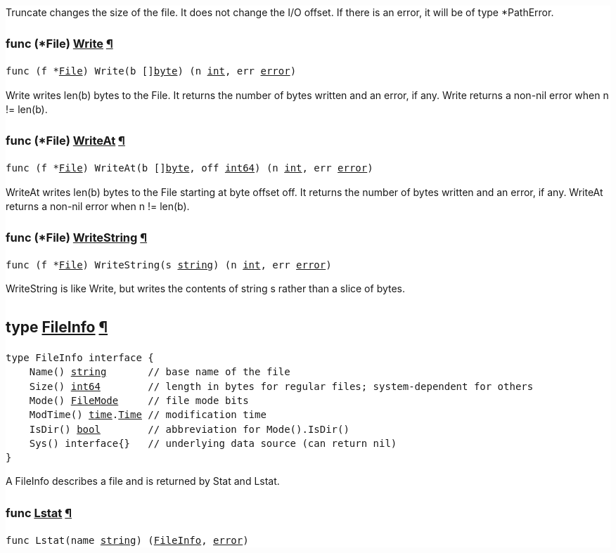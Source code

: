 Truncate changes the size of the file. It does not change the I/O offset. If
there is an error, it will be of type *PathError.

<h3 id="File.Write">func (*File) <a href="//github.com/golang/go/blob/release-branch.go1.10/src/os/file.go#L130">Write</a>
    <a href="#File.Write">¶</a></h3>
<pre>func (f *<a href="#File">File</a>) Write(b []<a href="/builtin/#byte">byte</a>) (n <a href="/builtin/#int">int</a>, err <a href="/builtin/#error">error</a>)</pre>

Write writes len(b) bytes to the File. It returns the number of bytes written
and an error, if any. Write returns a non-nil error when n != len(b).

<h3 id="File.WriteAt">func (*File) <a href="//github.com/golang/go/blob/release-branch.go1.10/src/os/file.go#L154">WriteAt</a>
    <a href="#File.WriteAt">¶</a></h3>
<pre>func (f *<a href="#File">File</a>) WriteAt(b []<a href="/builtin/#byte">byte</a>, off <a href="/builtin/#int64">int64</a>) (n <a href="/builtin/#int">int</a>, err <a href="/builtin/#error">error</a>)</pre>

WriteAt writes len(b) bytes to the File starting at byte offset off. It returns
the number of bytes written and an error, if any. WriteAt returns a non-nil
error when n != len(b).

<h3 id="File.WriteString">func (*File) <a href="//github.com/golang/go/blob/release-branch.go1.10/src/os/file.go#L197">WriteString</a>
    <a href="#File.WriteString">¶</a></h3>
<pre>func (f *<a href="#File">File</a>) WriteString(s <a href="/builtin/#string">string</a>) (n <a href="/builtin/#int">int</a>, err <a href="/builtin/#error">error</a>)</pre>

WriteString is like Write, but writes the contents of string s rather than a
slice of bytes.

<h2 id="FileInfo">type <a href="//github.com/golang/go/blob/release-branch.go1.10/src/os/types.go#L11">FileInfo</a>
    <a href="#FileInfo">¶</a></h2>
<pre>type FileInfo interface {
    Name() <a href="/builtin/#string">string</a>       <span class="comment">// base name of the file</span>
    Size() <a href="/builtin/#int64">int64</a>        <span class="comment">// length in bytes for regular files; system-dependent for others</span>
    Mode() <a href="#FileMode">FileMode</a>     <span class="comment">// file mode bits</span>
    ModTime() <a href="/time/">time</a>.<a href="/time/#Time">Time</a> <span class="comment">// modification time</span>
    IsDir() <a href="/builtin/#bool">bool</a>        <span class="comment">// abbreviation for Mode().IsDir()</span>
    Sys() interface{}   <span class="comment">// underlying data source (can return nil)</span>
}</pre>

A FileInfo describes a file and is returned by Stat and Lstat.

<h3 id="Lstat">func <a href="//github.com/golang/go/blob/release-branch.go1.10/src/os/stat.go#L10">Lstat</a>
    <a href="#Lstat">¶</a></h3>
<pre>func Lstat(name <a href="/builtin/#string">string</a>) (<a href="#FileInfo">FileInfo</a>, <a href="/builtin/#error">error</a>)</pre>
